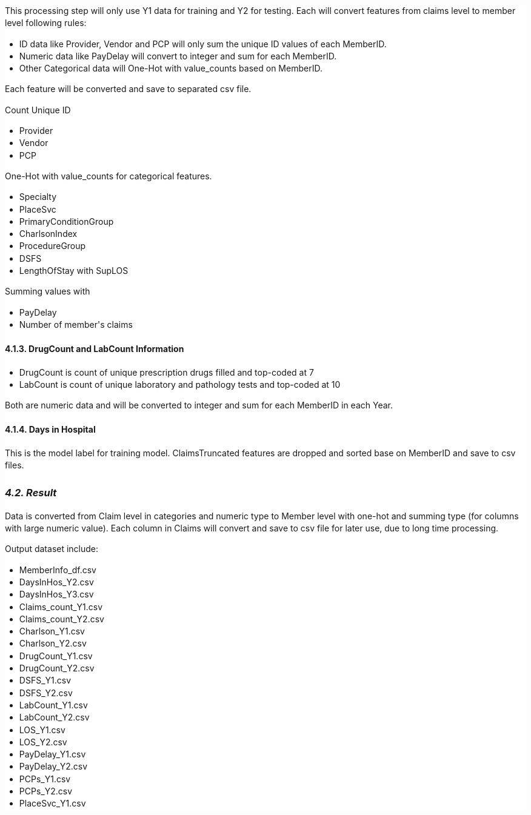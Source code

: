 This processing step will only use Y1 data for training and Y2 for testing. Each will convert features from claims level to member level following rules:

- ID data like Provider, Vendor and PCP will only sum the unique ID values of each MemberID.
- Numeric data like PayDelay will convert to integer and sum for each MemberID.
- Other Categorical data will One-Hot with value_counts based on MemberID.

Each feature will be converted and save to separated csv file.

Count Unique ID

- Provider
- Vendor
- PCP

One-Hot with value_counts for categorical features.

- Specialty
- PlaceSvc
- PrimaryConditionGroup
- CharlsonIndex
- ProcedureGroup
- DSFS
- LengthOfStay with SupLOS

Summing values with

- PayDelay
- Number of member's claims

#### 4.1.3. DrugCount and LabCount Information

- DrugCount is count of unique prescription drugs filled and top-coded at 7
- LabCount is count of unique laboratory and pathology tests and top-coded at 10

Both are numeric data and will be converted to integer and sum for each MemberID in each Year.

#### 4.1.4. Days in Hospital

This is the model label for training model. ClaimsTruncated features are dropped and sorted base on MemberID and save to csv files.

### _4.2. Result_

Data is converted from Claim level in categories and numeric type to Member level with one-hot and summing type (for columns with large numeric value). Each column in Claims will convert and save to csv file for later use, due to long time processing.

Output dataset include:

- MemberInfo_df.csv
- DaysInHos_Y2.csv
- DaysInHos_Y3.csv
- Claims_count_Y1.csv
- Claims_count_Y2.csv
- Charlson_Y1.csv
- Charlson_Y2.csv
- DrugCount_Y1.csv
- DrugCount_Y2.csv
- DSFS_Y1.csv
- DSFS_Y2.csv
- LabCount_Y1.csv
- LabCount_Y2.csv
- LOS_Y1.csv
- LOS_Y2.csv
- PayDelay_Y1.csv
- PayDelay_Y2.csv
- PCPs_Y1.csv
- PCPs_Y2.csv
- PlaceSvc_Y1.csv